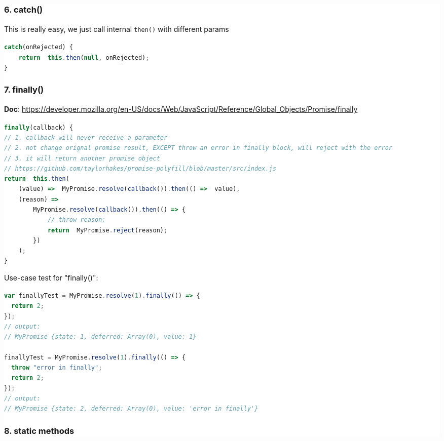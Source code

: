 ### 6. catch()

This is really easy, we just call internal `then()` with different params

```js
catch(onRejected) {
	return  this.then(null, onRejected);
}
```

<div id="question7" />

### 7. finally()

**Doc**: https://developer.mozilla.org/en-US/docs/Web/JavaScript/Reference/Global_Objects/Promise/finally

```js
finally(callback) {
// 1. callback will never receive a parameter
// 2. not change orignal promise result, EXCEPT throw an error in finally block, will reject with the error
// 3. it will return another promise object
// https://github.com/taylorhakes/promise-polyfill/blob/master/src/index.js
return  this.then(
	(value) =>  MyPromise.resolve(callback()).then(() =>  value),
	(reason) =>
		MyPromise.resolve(callback()).then(() => {
			// throw reason;
			return  MyPromise.reject(reason);
		})
	);
}
```

Use-case test for "finally()":

```js
var finallyTest = MyPromise.resolve(1).finally(() => {
  return 2;
});
// output:
// MyPromise {state: 1, deferred: Array(0), value: 1}

finallyTest = MyPromise.resolve(1).finally(() => {
  throw "error in finally";
  return 2;
});
// output:
// MyPromise {state: 2, deferred: Array(0), value: 'error in finally'}
```

<div id="question8" />

### 8. static methods
